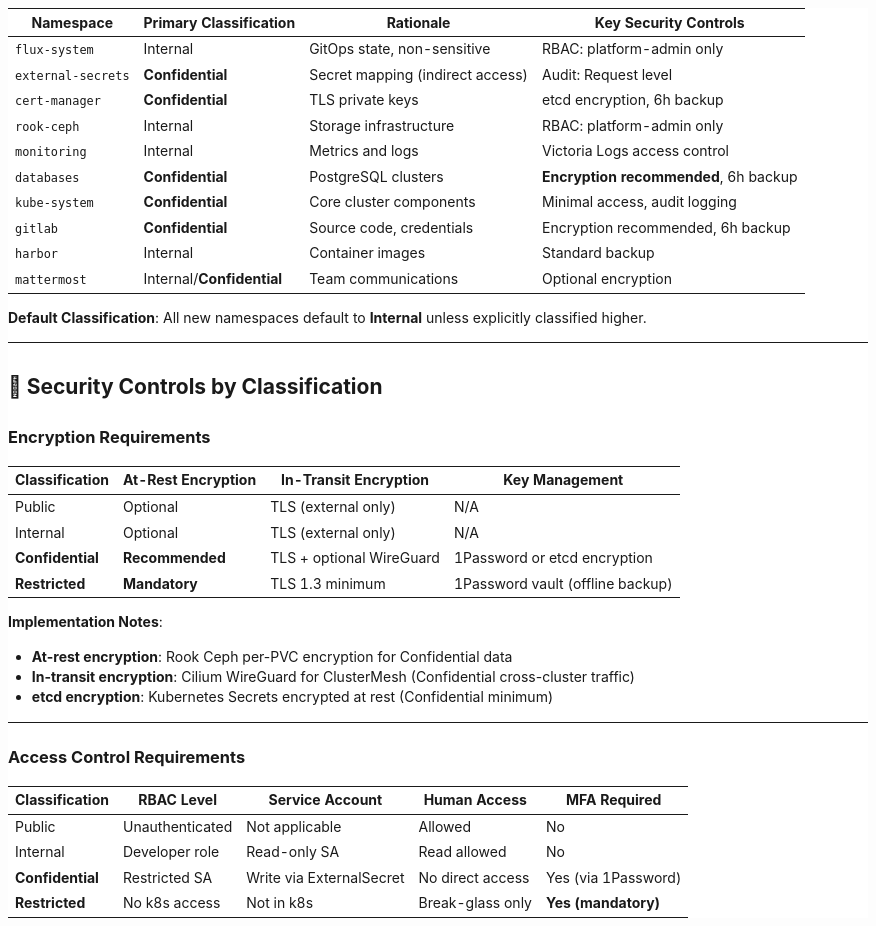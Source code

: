 | Namespace | Primary Classification | Rationale | Key Security Controls |
|-----------|------------------------|-----------|----------------------|
| `flux-system` | Internal | GitOps state, non-sensitive | RBAC: platform-admin only |
| `external-secrets` | **Confidential** | Secret mapping (indirect access) | Audit: Request level |
| `cert-manager` | **Confidential** | TLS private keys | etcd encryption, 6h backup |
| `rook-ceph` | Internal | Storage infrastructure | RBAC: platform-admin only |
| `monitoring` | Internal | Metrics and logs | Victoria Logs access control |
| `databases` | **Confidential** | PostgreSQL clusters | **Encryption recommended**, 6h backup |
| `kube-system` | **Confidential** | Core cluster components | Minimal access, audit logging |
| `gitlab` | **Confidential** | Source code, credentials | Encryption recommended, 6h backup |
| `harbor` | Internal | Container images | Standard backup |
| `mattermost` | Internal/**Confidential** | Team communications | Optional encryption |

**Default Classification**: All new namespaces default to **Internal** unless explicitly classified higher.

---

## 🔐 Security Controls by Classification

### Encryption Requirements

| Classification | At-Rest Encryption | In-Transit Encryption | Key Management |
|----------------|-------------------|----------------------|----------------|
| Public | Optional | TLS (external only) | N/A |
| Internal | Optional | TLS (external only) | N/A |
| **Confidential** | **Recommended** | TLS + optional WireGuard | 1Password or etcd encryption |
| **Restricted** | **Mandatory** | TLS 1.3 minimum | 1Password vault (offline backup) |

**Implementation Notes**:
- **At-rest encryption**: Rook Ceph per-PVC encryption for Confidential data
- **In-transit encryption**: Cilium WireGuard for ClusterMesh (Confidential cross-cluster traffic)
- **etcd encryption**: Kubernetes Secrets encrypted at rest (Confidential minimum)

---

### Access Control Requirements

| Classification | RBAC Level | Service Account | Human Access | MFA Required |
|----------------|-----------|----------------|--------------|--------------|
| Public | Unauthenticated | Not applicable | Allowed | No |
| Internal | Developer role | Read-only SA | Read allowed | No |
| **Confidential** | Restricted SA | Write via ExternalSecret | No direct access | Yes (via 1Password) |
| **Restricted** | No k8s access | Not in k8s | Break-glass only | **Yes (mandatory)** |
